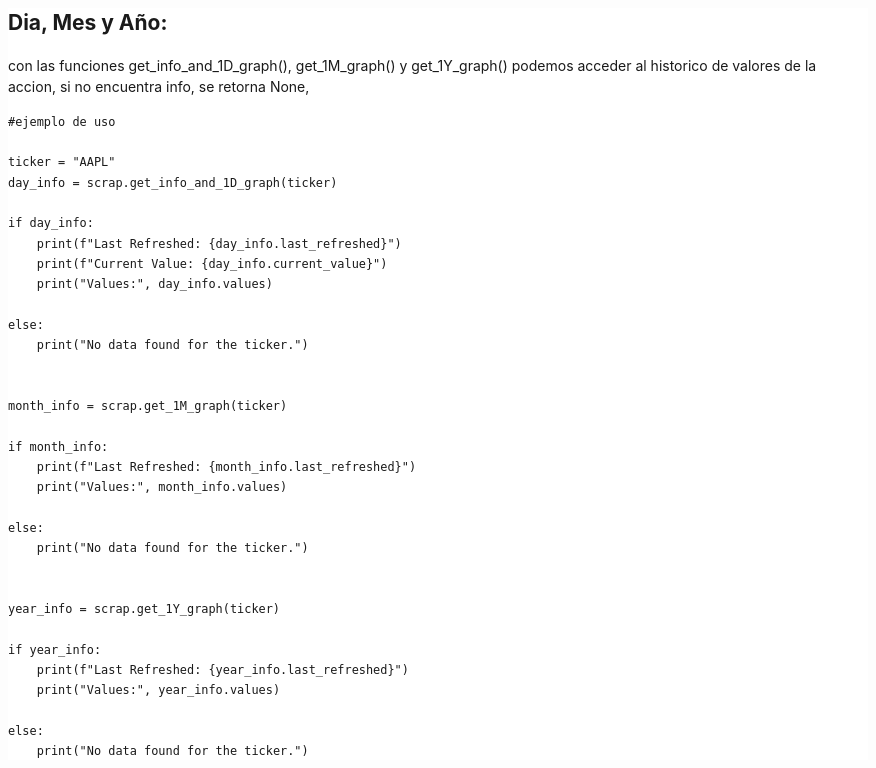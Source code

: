 ## Dia, Mes y Año:

con las funciones get_info_and_1D_graph(), get_1M_graph() y get_1Y_graph()
podemos acceder al historico de valores de la accion, si no encuentra info,
se retorna None,

```
#ejemplo de uso

ticker = "AAPL"
day_info = scrap.get_info_and_1D_graph(ticker)

if day_info:
    print(f"Last Refreshed: {day_info.last_refreshed}")
    print(f"Current Value: {day_info.current_value}")
    print("Values:", day_info.values)

else:
    print("No data found for the ticker.")


month_info = scrap.get_1M_graph(ticker)

if month_info:
    print(f"Last Refreshed: {month_info.last_refreshed}")
    print("Values:", month_info.values)

else:
    print("No data found for the ticker.")


year_info = scrap.get_1Y_graph(ticker)

if year_info:
    print(f"Last Refreshed: {year_info.last_refreshed}")
    print("Values:", year_info.values)

else:
    print("No data found for the ticker.")
```
